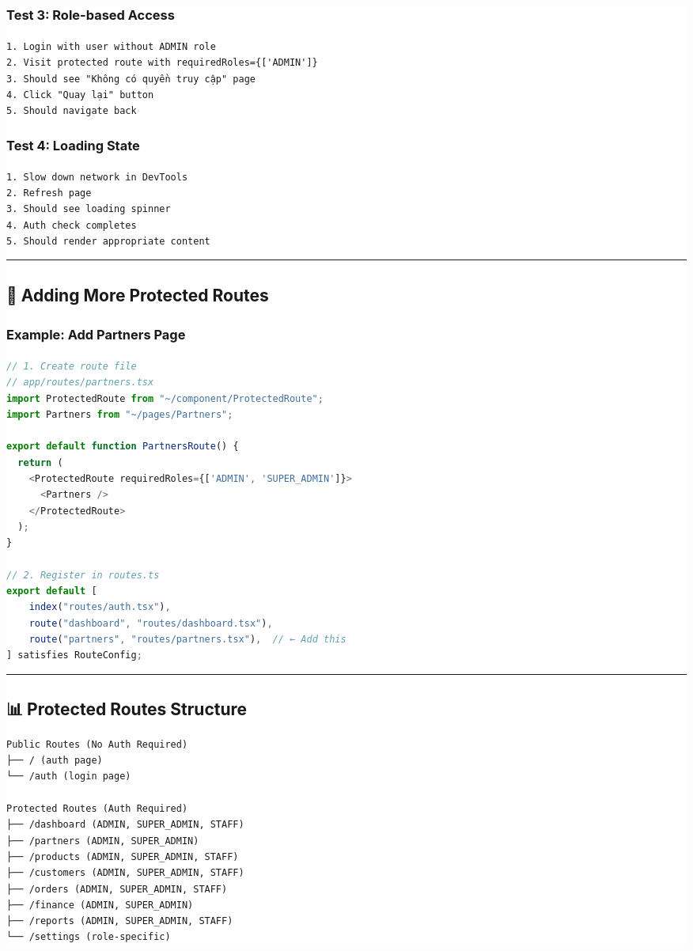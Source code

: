 ### Test 3: Role-based Access
```
1. Login with user without ADMIN role
2. Visit protected route with requiredRoles={['ADMIN']}
3. Should see "Không có quyền truy cập" page
4. Click "Quay lại" button
5. Should navigate back
```

### Test 4: Loading State
```
1. Slow down network in DevTools
2. Refresh page
3. Should see loading spinner
4. Auth check completes
5. Should render appropriate content
```

---

## 🚀 Adding More Protected Routes

### Example: Add Partners Page
```typescript
// 1. Create route file
// app/routes/partners.tsx
import ProtectedRoute from "~/component/ProtectedRoute";
import Partners from "~/pages/Partners";

export default function PartnersRoute() {
  return (
    <ProtectedRoute requiredRoles={['ADMIN', 'SUPER_ADMIN']}>
      <Partners />
    </ProtectedRoute>
  );
}

// 2. Register in routes.ts
export default [
    index("routes/auth.tsx"),
    route("dashboard", "routes/dashboard.tsx"),
    route("partners", "routes/partners.tsx"),  // ← Add this
] satisfies RouteConfig;
```

---

## 📊 Protected Routes Structure

```
Public Routes (No Auth Required)
├── / (auth page)
└── /auth (login page)

Protected Routes (Auth Required)
├── /dashboard (ADMIN, SUPER_ADMIN, STAFF)
├── /partners (ADMIN, SUPER_ADMIN)
├── /products (ADMIN, SUPER_ADMIN, STAFF)
├── /customers (ADMIN, SUPER_ADMIN, STAFF)
├── /orders (ADMIN, SUPER_ADMIN, STAFF)
├── /finance (ADMIN, SUPER_ADMIN)
├── /reports (ADMIN, SUPER_ADMIN, STAFF)
└── /settings (role-specific)
```